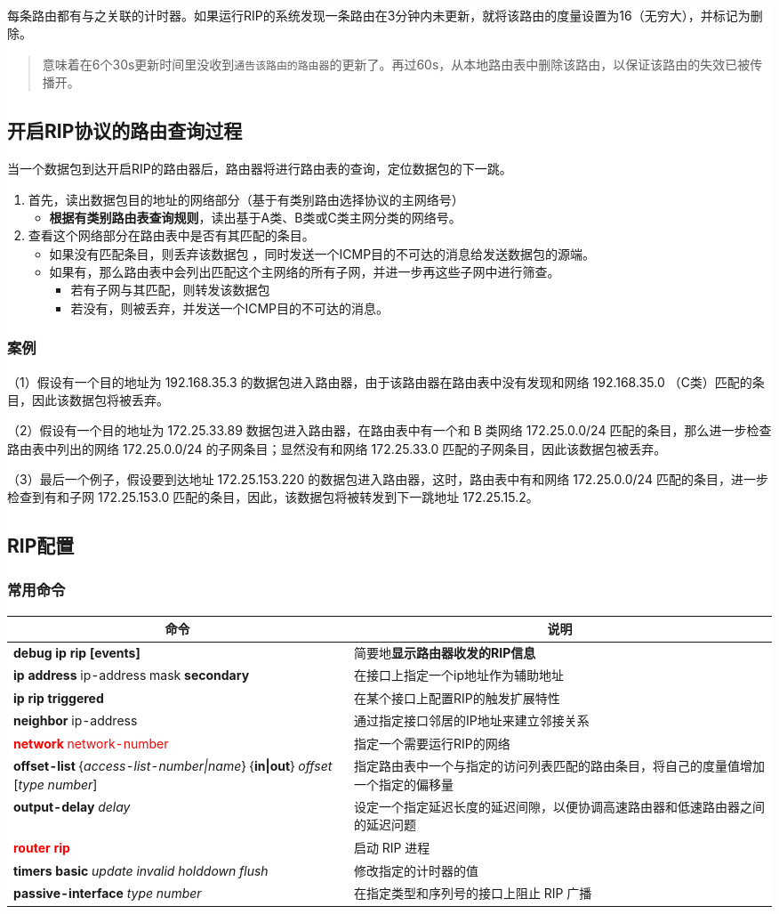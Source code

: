每条路由都有与之关联的计时器。如果运行RIP的系统发现一条路由在3分钟内未更新，就将该路由的度量设置为16（无穷大），并标记为删除。

> 意味着在6个30s更新时间里没收到`通告该路由的路由器`的更新了。再过60s，从本地路由表中删除该路由，以保证该路由的失效已被传播开。



## 开启RIP协议的路由查询过程

当一个数据包到达开启RIP的路由器后，路由器将进行路由表的查询，定位数据包的下一跳。

1. 首先，读出数据包目的地址的网络部分（基于有类别路由选择协议的主网络号）
   - **根据有类别路由表查询规则**，读出基于A类、B类或C类主网分类的网络号。
2. 查看这个网络部分在路由表中是否有其匹配的条目。
   - 如果没有匹配条目，则丢弃该数据包 ，同时发送一个ICMP目的不可达的消息给发送数据包的源端。
   - 如果有，那么路由表中会列出匹配这个主网络的所有子网，并进一步再这些子网中进行筛查。
     - 若有子网与其匹配，则转发该数据包
     - 若没有，则被丢弃，并发送一个ICMP目的不可达的消息。

### 案例

（1）假设有一个目的地址为 192.168.35.3 的数据包进入路由器，由于该路由器在路由表中没有发现和网络 192.168.35.0 （C类）匹配的条目，因此该数据包将被丢弃。

（2）假设有一个目的地址为 172.25.33.89 数据包进入路由器，在路由表中有一个和 B 类网络 172.25.0.0/24 匹配的条目，那么进一步检查路由表中列出的网络 172.25.0.0/24 的子网条目；显然没有和网络 172.25.33.0 匹配的子网条目，因此该数据包被丢弃。

（3）最后一个例子，假设要到达地址 172.25.153.220 的数据包进入路由器，这时，路由表中有和网络 172.25.0.0/24 匹配的条目，进一步检查到有和子网 172.25.153.0 匹配的条目，因此，该数据包将被转发到下一跳地址 172.25.15.2。







## RIP配置

### 常用命令

| 命令                                                         | 说明                                                         |
| ------------------------------------------------------------ | ------------------------------------------------------------ |
| **debug ip rip [events]**                                    | 简要地**显示路由器收发的RIP信息**                            |
| **ip address** ip-address mask **secondary**                 | 在接口上指定一个ip地址作为辅助地址                           |
| **ip rip triggered**                                         | 在某个接口上配置RIP的触发扩展特性                            |
| **neighbor** ip-address                                      | 通过指定接口邻居的IP地址来建立邻接关系                       |
| <font color='red'>**network** network-number</font>          | 指定一个需要运行RIP的网络                                    |
| **offset-list** {*access-list-number\|name*} {**in\|out**} *offset* [*type* *number*] | 指定路由表中一个与指定的访问列表匹配的路由条目，将自己的度量值增加一个指定的偏移量 |
| **output-delay** *delay*                                     | 设定一个指定延迟长度的延迟间隙，以便协调高速路由器和低速路由器之间的延迟问题 |
| <font color='red'>**router rip** </font>                     | 启动 RIP 进程                                                |
| **timers basic** *update invalid holddown flush*             | 修改指定的计时器的值                                         |
| **passive-interface** *type number*                          | 在指定类型和序列号的接口上阻止 RIP 广播                      |
